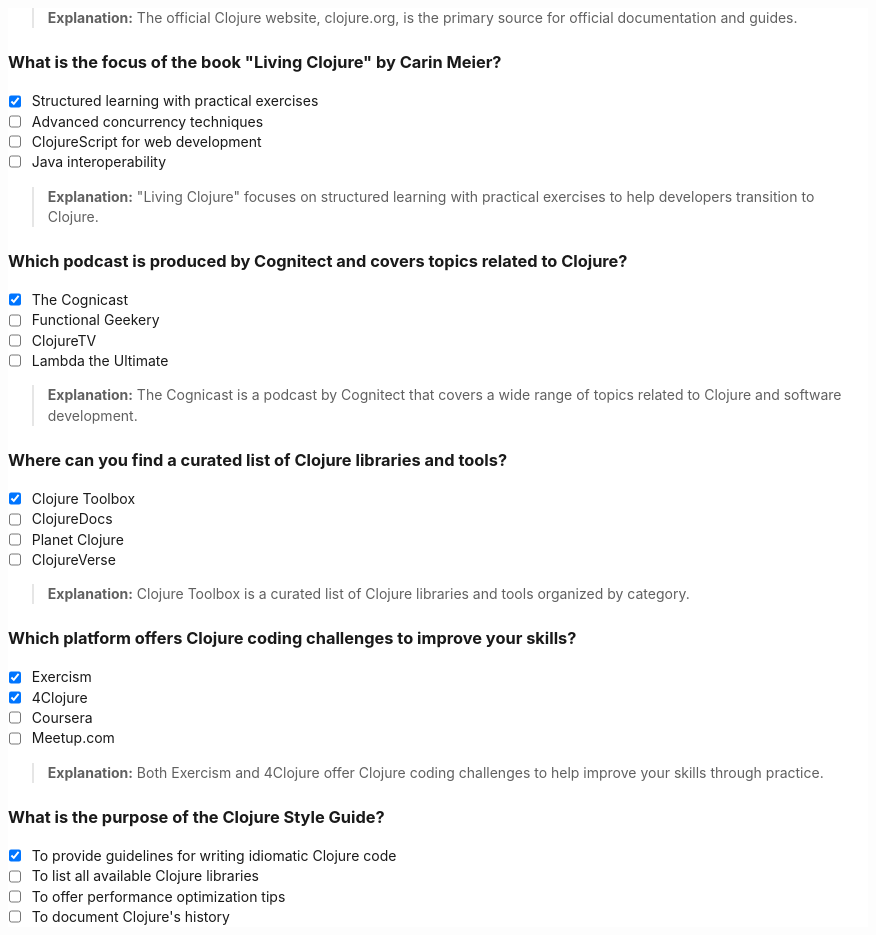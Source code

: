 > **Explanation:** The official Clojure website, clojure.org, is the primary source for official documentation and guides.

### What is the focus of the book "Living Clojure" by Carin Meier?

- [x] Structured learning with practical exercises
- [ ] Advanced concurrency techniques
- [ ] ClojureScript for web development
- [ ] Java interoperability

> **Explanation:** "Living Clojure" focuses on structured learning with practical exercises to help developers transition to Clojure.

### Which podcast is produced by Cognitect and covers topics related to Clojure?

- [x] The Cognicast
- [ ] Functional Geekery
- [ ] ClojureTV
- [ ] Lambda the Ultimate

> **Explanation:** The Cognicast is a podcast by Cognitect that covers a wide range of topics related to Clojure and software development.

### Where can you find a curated list of Clojure libraries and tools?

- [x] Clojure Toolbox
- [ ] ClojureDocs
- [ ] Planet Clojure
- [ ] ClojureVerse

> **Explanation:** Clojure Toolbox is a curated list of Clojure libraries and tools organized by category.

### Which platform offers Clojure coding challenges to improve your skills?

- [x] Exercism
- [x] 4Clojure
- [ ] Coursera
- [ ] Meetup.com

> **Explanation:** Both Exercism and 4Clojure offer Clojure coding challenges to help improve your skills through practice.

### What is the purpose of the Clojure Style Guide?

- [x] To provide guidelines for writing idiomatic Clojure code
- [ ] To list all available Clojure libraries
- [ ] To offer performance optimization tips
- [ ] To document Clojure's history
